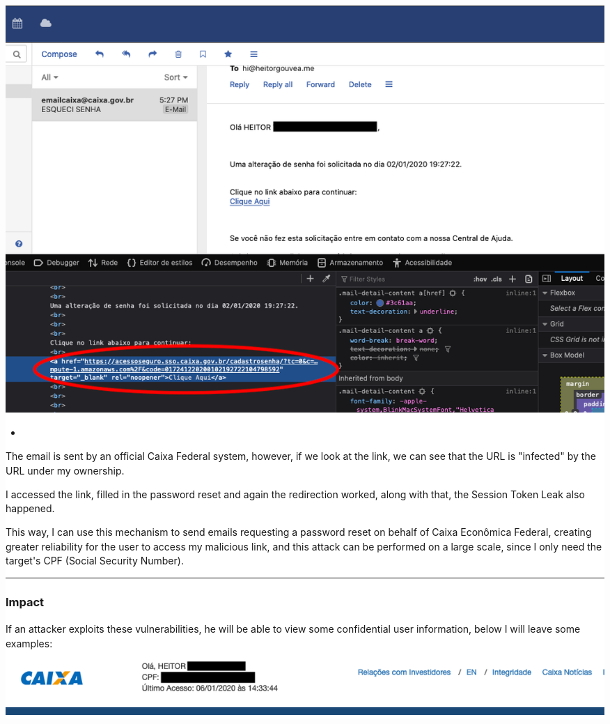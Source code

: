 ![Caixa Federal Email Forgot Password](/images/publications/caixa-account-takeover/email-poc.png)

-

The email is sent by an official Caixa Federal system, however, if we look at the link, we can see that the URL is "infected" by the URL under my ownership.

I accessed the link, filled in the password reset and again the redirection worked, along with that, the Session Token Leak also happened.

This way, I can use this mechanism to send emails requesting a password reset on behalf of Caixa Econômica Federal, creating greater reliability for the user to access my malicious link, and this attack can be performed on a large scale, since I only need the target's CPF (Social Security Number).

---

### Impact

If an attacker exploits these vulnerabilities, he will be able to view some confidential user information, below I will leave some examples:

![Caixa Federal Confidential Data User](/images/publications/caixa-account-takeover/confidential-data-user.png)
